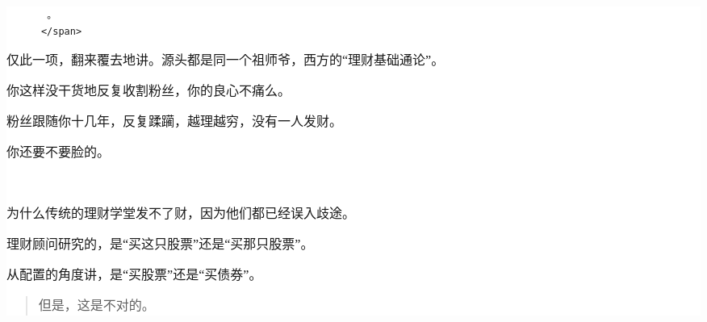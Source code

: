            。
          </span>
</p>
</blockquote>
<p style="line-height:150%;">
<span style="font-size:16px;line-height:150%;font-family:华文楷体;">
          仅此一项，翻来覆去地讲。源头都是同一个祖师爷，西方的“理财基础通论”。
         </span>
</p>
<p style="line-height:150%;">
<span style="font-size:16px;line-height:150%;font-family:华文楷体;">
</span>
</p>
<p style="line-height:150%;">
<span style="font-size:16px;line-height:150%;font-family:华文楷体;">
          你这样没干货地反复收割粉丝，你的良心不痛么。
         </span>
</p>
<p style="line-height:150%;">
<span style="font-size:16px;line-height:150%;font-family:华文楷体;">
          粉丝跟随你十几年，反复蹂躏，越理越穷，没有一人发财。
         </span>
</p>
<p style="line-height:150%;">
<span style="font-size:16px;line-height:150%;font-family:华文楷体;">
          你还要不要脸的。
         </span>
</p>
<p style="line-height:150%;">
<span style="font-size:16px;line-height:150%;font-family:华文楷体;">
</span>
</p>
<p style="line-height:150%;">
<span style="font-size:16px;line-height:150%;font-family:华文楷体;">
</span>
</p>
<p style="line-height:150%;">
<span style="font-size:16px;line-height:150%;font-family:华文楷体;">
<br/>
</span>
</p>
<p style="line-height:150%;">
<span style="font-size:16px;line-height:150%;font-family:华文楷体;">
          为什么传统的理财学堂发不了财，因为他们都已经误入歧途。
         </span>
</p>
<p style="line-height:150%;">
<span style="font-size:16px;line-height:150%;font-family:华文楷体;">
          理财顾问研究的，是“买这只股票”还是“买那只股票”。
         </span>
</p>
<p style="line-height:150%;">
<span style="font-size:16px;line-height:150%;font-family:华文楷体;">
          从配置的角度讲，是“买股票”还是“买债券”。
         </span>
</p>
<p style="line-height:150%;">
<span style="font-size:16px;line-height:150%;font-family:华文楷体;">
</span>
</p>
<blockquote>
<p style="line-height:150%;">
<span style="font-size:16px;line-height:150%;font-family:华文楷体;">
           但是，这是不对的。